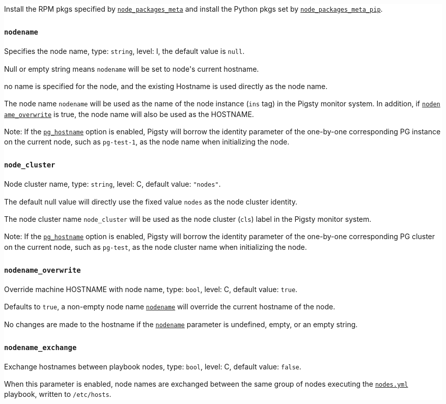 Install the RPM pkgs specified by [`node_packages_meta`](#node_packages_meta) and install the Python pkgs set by [`node_packages_meta_pip`](#node_packages_meta_pip).




### `nodename`

Specifies the node name, type: `string`, level: I, the default value is `null`.

Null or empty string means `nodename` will be set to node's current hostname.

no name is specified for the node, and the existing Hostname is used directly as the node name.

The node name `nodename` will be used as the name of the node instance (`ins` tag) in the Pigsty monitor system. In addition, if [`nodename_overwrite`](#nodename_overwrite) is true, the node name will also be used as the HOSTNAME.

Note: If the [`pg_hostname`](v-pgsql.md#pg_hostname) option is enabled, Pigsty will borrow the identity parameter of the one-by-one corresponding PG instance on the current node, such as `pg-test-1`, as the node name when initializing the node.



### `node_cluster`

Node cluster name, type: `string`, level: C, default value: `"nodes"`.

The default null value will directly use the fixed value `nodes` as the node cluster identity.

The node cluster name `node_cluster` will be used as the node cluster (`cls`) label in the Pigsty monitor system.

Note: If the [`pg_hostname`](v-pgsql.md#pg_hostname) option is enabled, Pigsty will borrow the identity parameter of the one-by-one corresponding PG cluster on the current node, such as `pg-test`, as the node cluster name when initializing the node.





### `nodename_overwrite`

Override machine HOSTNAME with node name, type: `bool`, level: C, default value: `true`.

Defaults to `true`, a non-empty node name [`nodename`](#nodename) will override the current hostname of the node.

No changes are made to the hostname if the [`nodename`](#nodename) parameter is undefined, empty, or an empty string.




### `nodename_exchange`

Exchange hostnames between playbook nodes, type: `bool`, level: C, default value: `false`.

When this parameter is enabled, node names are exchanged between the same group of nodes executing the [`nodes.yml`](p-nodes.md#nodes) playbook, written to `/etc/hosts`.



